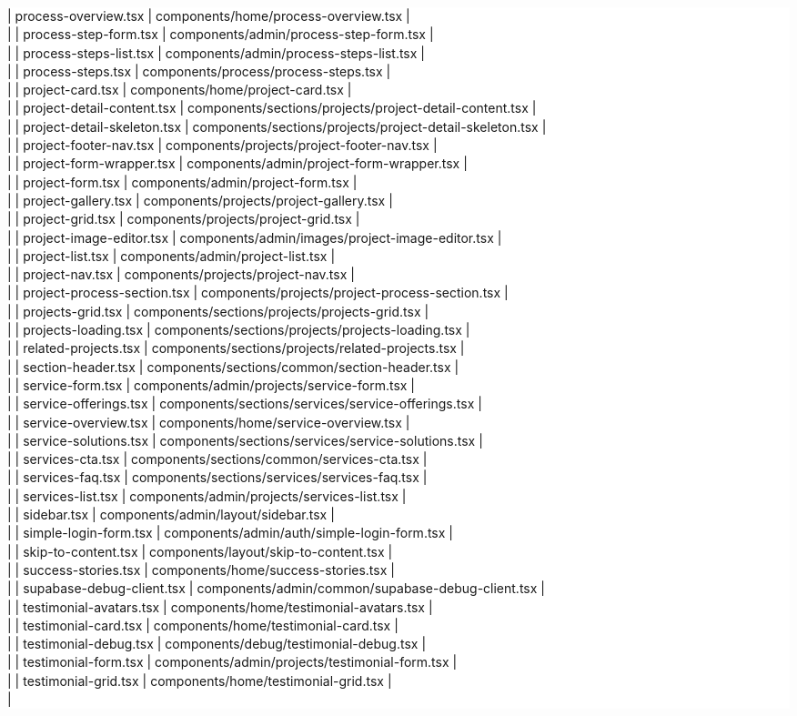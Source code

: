 | process-overview.tsx | components/home/process-overview.tsx | <br> |
| process-step-form.tsx | components/admin/process-step-form.tsx | <br> |
| process-steps-list.tsx | components/admin/process-steps-list.tsx | <br> |
| process-steps.tsx | components/process/process-steps.tsx | <br> |
| project-card.tsx | components/home/project-card.tsx | <br> |
| project-detail-content.tsx | components/sections/projects/project-detail-content.tsx | <br> |
| project-detail-skeleton.tsx | components/sections/projects/project-detail-skeleton.tsx | <br> |
| project-footer-nav.tsx | components/projects/project-footer-nav.tsx | <br> |
| project-form-wrapper.tsx | components/admin/project-form-wrapper.tsx | <br> |
| project-form.tsx | components/admin/project-form.tsx | <br> |
| project-gallery.tsx | components/projects/project-gallery.tsx | <br> |
| project-grid.tsx | components/projects/project-grid.tsx | <br> |
| project-image-editor.tsx | components/admin/images/project-image-editor.tsx | <br> |
| project-list.tsx | components/admin/project-list.tsx | <br> |
| project-nav.tsx | components/projects/project-nav.tsx | <br> |
| project-process-section.tsx | components/projects/project-process-section.tsx | <br> |
| projects-grid.tsx | components/sections/projects/projects-grid.tsx | <br> |
| projects-loading.tsx | components/sections/projects/projects-loading.tsx | <br> |
| related-projects.tsx | components/sections/projects/related-projects.tsx | <br> |
| section-header.tsx | components/sections/common/section-header.tsx | <br> |
| service-form.tsx | components/admin/projects/service-form.tsx | <br> |
| service-offerings.tsx | components/sections/services/service-offerings.tsx | <br> |
| service-overview.tsx | components/home/service-overview.tsx | <br> |
| service-solutions.tsx | components/sections/services/service-solutions.tsx | <br> |
| services-cta.tsx | components/sections/common/services-cta.tsx | <br> |
| services-faq.tsx | components/sections/services/services-faq.tsx | <br> |
| services-list.tsx | components/admin/projects/services-list.tsx | <br> |
| sidebar.tsx | components/admin/layout/sidebar.tsx | <br> |
| simple-login-form.tsx | components/admin/auth/simple-login-form.tsx | <br> |
| skip-to-content.tsx | components/layout/skip-to-content.tsx | <br> |
| success-stories.tsx | components/home/success-stories.tsx | <br> |
| supabase-debug-client.tsx | components/admin/common/supabase-debug-client.tsx | <br> |
| testimonial-avatars.tsx | components/home/testimonial-avatars.tsx | <br> |
| testimonial-card.tsx | components/home/testimonial-card.tsx | <br> |
| testimonial-debug.tsx | components/debug/testimonial-debug.tsx | <br> |
| testimonial-form.tsx | components/admin/projects/testimonial-form.tsx | <br> |
| testimonial-grid.tsx | components/home/testimonial-grid.tsx | <br> |